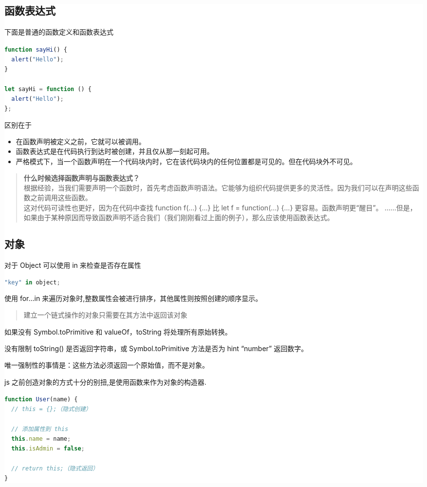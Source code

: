 ## 函数表达式

下面是普通的函数定义和函数表达式

```javascript
function sayHi() {
  alert("Hello");
}

let sayHi = function () {
  alert("Hello");
};
```

区别在于

- 在函数声明被定义之前，它就可以被调用。
- 函数表达式是在代码执行到达时被创建，并且仅从那一刻起可用。
- 严格模式下，当一个函数声明在一个代码块内时，它在该代码块内的任何位置都是可见的。但在代码块外不可见。

> **什么时候选择函数声明与函数表达式？**  
> 根据经验，当我们需要声明一个函数时，首先考虑函数声明语法。它能够为组织代码提供更多的灵活性。因为我们可以在声明这些函数之前调用这些函数。  
> 这对代码可读性也更好，因为在代码中查找 function f(…) {…} 比 let f = function(…) {…} 更容易。函数声明更“醒目”。
> ……但是，如果由于某种原因而导致函数声明不适合我们（我们刚刚看过上面的例子），那么应该使用函数表达式。

## 对象

对于 Object 可以使用 in 来检查是否存在属性

```javascript
"key" in object;
```

使用 for...in 来遍历对象时,整数属性会被进行排序，其他属性则按照创建的顺序显示。

> 建立一个链式操作的对象只需要在其方法中返回该对象

如果没有 Symbol.toPrimitive 和 valueOf，toString 将处理所有原始转换。

没有限制 toString() 是否返回字符串，或 Symbol.toPrimitive 方法是否为 hint “number” 返回数字。

唯一强制性的事情是：这些方法必须返回一个原始值，而不是对象。

js 之前创造对象的方式十分的别扭,是使用函数来作为对象的构造器.

```javascript
function User(name) {
  // this = {};（隐式创建）

  // 添加属性到 this
  this.name = name;
  this.isAdmin = false;

  // return this;（隐式返回）
}
```
